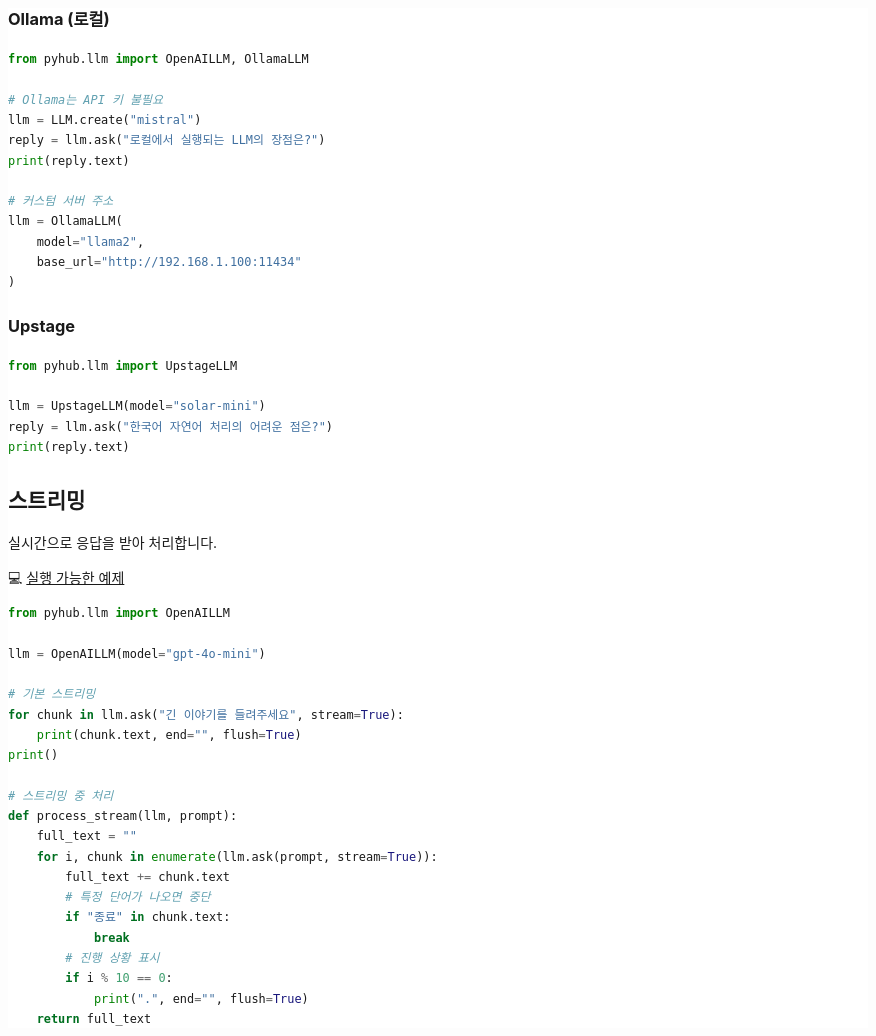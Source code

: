### Ollama (로컬)

```python
from pyhub.llm import OpenAILLM, OllamaLLM

# Ollama는 API 키 불필요
llm = LLM.create("mistral")
reply = llm.ask("로컬에서 실행되는 LLM의 장점은?")
print(reply.text)

# 커스텀 서버 주소
llm = OllamaLLM(
    model="llama2",
    base_url="http://192.168.1.100:11434"
)
```

### Upstage

```python
from pyhub.llm import UpstageLLM

llm = UpstageLLM(model="solar-mini")
reply = llm.ask("한국어 자연어 처리의 어려운 점은?")
print(reply.text)
```

## 스트리밍

실시간으로 응답을 받아 처리합니다.

💻 [실행 가능한 예제](examples/basic/02_streaming.py)

```python
from pyhub.llm import OpenAILLM

llm = OpenAILLM(model="gpt-4o-mini")

# 기본 스트리밍
for chunk in llm.ask("긴 이야기를 들려주세요", stream=True):
    print(chunk.text, end="", flush=True)
print()

# 스트리밍 중 처리
def process_stream(llm, prompt):
    full_text = ""
    for i, chunk in enumerate(llm.ask(prompt, stream=True)):
        full_text += chunk.text
        # 특정 단어가 나오면 중단
        if "종료" in chunk.text:
            break
        # 진행 상황 표시
        if i % 10 == 0:
            print(".", end="", flush=True)
    return full_text
```
